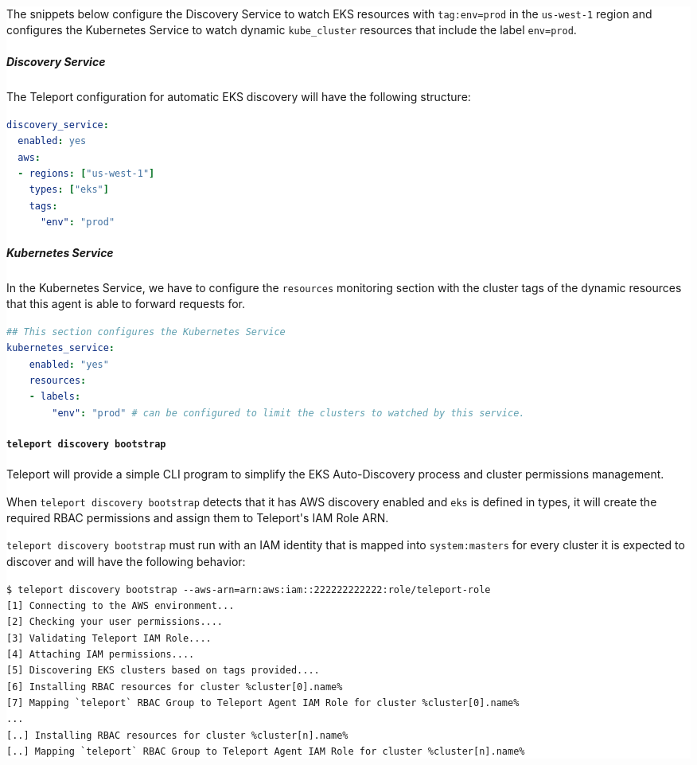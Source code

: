 The snippets below configure the Discovery Service to watch EKS resources with `tag:env=prod` in the `us-west-1` region and configures the Kubernetes Service to watch dynamic `kube_cluster` resources that include the label `env=prod`.

##### Discovery Service

The Teleport configuration for automatic EKS discovery will have the following structure:

```yaml
discovery_service:
  enabled: yes
  aws:
  - regions: ["us-west-1"]
    types: ["eks"]
    tags:
      "env": "prod"
```

##### Kubernetes Service

In the Kubernetes Service, we have to configure the `resources` monitoring section with the cluster tags of the dynamic resources that this agent is able to forward requests for.

```yaml
## This section configures the Kubernetes Service
kubernetes_service:
    enabled: "yes"
    resources:
    - labels:
        "env": "prod" # can be configured to limit the clusters to watched by this service.
```

#### `teleport discovery bootstrap`

Teleport will provide a simple CLI program to simplify the EKS Auto-Discovery process and cluster permissions management.

When `teleport discovery bootstrap` detects that it has AWS discovery enabled and `eks` is defined in types, it will create the required RBAC permissions and assign them to Teleport's IAM Role ARN.

`teleport discovery bootstrap` must run with an IAM identity that is mapped into `system:masters` for every cluster it is expected to discover and will have the following behavior:

```shell
$ teleport discovery bootstrap --aws-arn=arn:aws:iam::222222222222:role/teleport-role
[1] Connecting to the AWS environment...
[2] Checking your user permissions....
[3] Validating Teleport IAM Role....
[4] Attaching IAM permissions....
[5] Discovering EKS clusters based on tags provided....
[6] Installing RBAC resources for cluster %cluster[0].name%
[7] Mapping `teleport` RBAC Group to Teleport Agent IAM Role for cluster %cluster[0].name%
...
[..] Installing RBAC resources for cluster %cluster[n].name%
[..] Mapping `teleport` RBAC Group to Teleport Agent IAM Role for cluster %cluster[n].name%
```


[kubeconfig]: https://goteleport.com/docs/kubernetes-access/guides/standalone-teleport/#step-12-generate-a-kubeconfig
[listclusters]: https://docs.aws.amazon.com/eks/latest/APIReference/API_ListClusters.html
[descclusters]: https://docs.aws.amazon.com/eks/latest/APIReference/API_DescribeCluster.html
[awsiamauthenticator]: https://github.com/kubernetes-sigs/aws-iam-authenticator
[telepportiamrole]: https://goteleport.com/docs/setup/guides/joining-nodes-aws-iam/
[iamroleatch]: https://docs.aws.amazon.com/eks/latest/userguide/add-user-role.html
[iameksctl]: https://eksctl.io/usage/iam-identity-mappings/
[helmlib]: https://github.com/helm/helm/tree/main/pkg
[serverv2]: https://github.com/gravitational/teleport/blob/7d5b73eda3caf13717a647264032ef983f997c39/api/types/types.proto#L468
[blockpodaccess]: https://aws.github.io/aws-eks-best-practices/security/docs/iam/